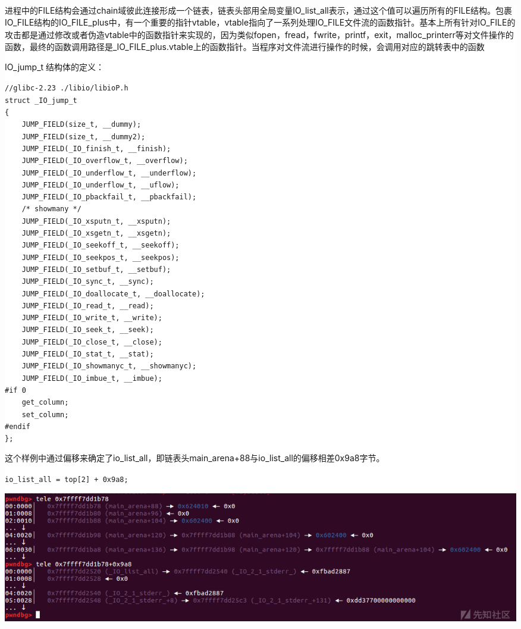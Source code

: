 进程中的FILE结构会通过chain域彼此连接形成一个链表，链表头部用全局变量IO\_list\_all表示，通过这个值可以遍历所有的FILE结构。包裹IO\_FILE结构的IO\_FILE\_plus中，有一个重要的指针vtable，vtable指向了一系列处理IO\_FILE文件流的函数指针。基本上所有针对IO\_FILE的攻击都是通过修改或者伪造vtable中的函数指针来实现的，因为类似fopen，fread，fwrite，printf，exit，malloc\_printerr等对文件操作的函数，最终的函数调用路径是\_IO\_FILE\_plus.vtable上的函数指针。当程序对文件流进行操作的时候，会调用对应的跳转表中的函数

IO\_jump\_t 结构体的定义：

```plain
//glibc-2.23 ./libio/libioP.h
struct _IO_jump_t
{
    JUMP_FIELD(size_t, __dummy);
    JUMP_FIELD(size_t, __dummy2);
    JUMP_FIELD(_IO_finish_t, __finish);
    JUMP_FIELD(_IO_overflow_t, __overflow);
    JUMP_FIELD(_IO_underflow_t, __underflow);
    JUMP_FIELD(_IO_underflow_t, __uflow);
    JUMP_FIELD(_IO_pbackfail_t, __pbackfail);
    /* showmany */
    JUMP_FIELD(_IO_xsputn_t, __xsputn);
    JUMP_FIELD(_IO_xsgetn_t, __xsgetn);
    JUMP_FIELD(_IO_seekoff_t, __seekoff);
    JUMP_FIELD(_IO_seekpos_t, __seekpos);
    JUMP_FIELD(_IO_setbuf_t, __setbuf);
    JUMP_FIELD(_IO_sync_t, __sync);
    JUMP_FIELD(_IO_doallocate_t, __doallocate);
    JUMP_FIELD(_IO_read_t, __read);
    JUMP_FIELD(_IO_write_t, __write);
    JUMP_FIELD(_IO_seek_t, __seek);
    JUMP_FIELD(_IO_close_t, __close);
    JUMP_FIELD(_IO_stat_t, __stat);
    JUMP_FIELD(_IO_showmanyc_t, __showmanyc);
    JUMP_FIELD(_IO_imbue_t, __imbue);
#if 0
    get_column;
    set_column;
#endif
};
```

这个样例中通过偏移来确定了io\_list\_all，即链表头main\_arena+88与io\_list\_all的偏移相差0x9a8字节。

```plain
io_list_all = top[2] + 0x9a8;
```

[![](assets/1701606938-516cfff03f52accd9fae3e6c955ed2f8.png)](https://xzfile.aliyuncs.com/media/upload/picture/20231014201445-434983d2-6a8b-1.png)
